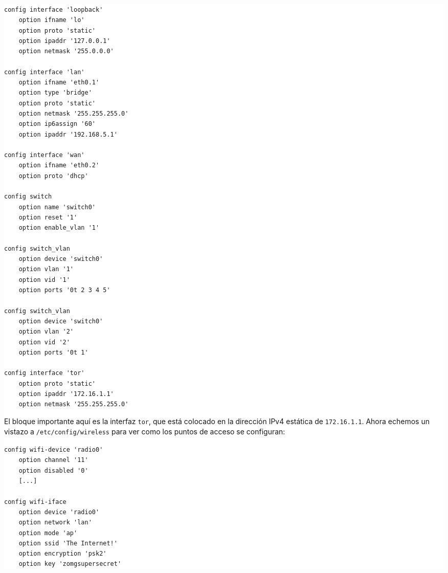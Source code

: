     config interface 'loopback'
	    option ifname 'lo'
	    option proto 'static'
	    option ipaddr '127.0.0.1'
	    option netmask '255.0.0.0'

    config interface 'lan'
	    option ifname 'eth0.1'
	    option type 'bridge'
	    option proto 'static'
	    option netmask '255.255.255.0'
	    option ip6assign '60'
	    option ipaddr '192.168.5.1'

    config interface 'wan'
	    option ifname 'eth0.2'
	    option proto 'dhcp'

    config switch
	    option name 'switch0'
	    option reset '1'
	    option enable_vlan '1'

    config switch_vlan
	    option device 'switch0'
	    option vlan '1'
	    option vid '1'
	    option ports '0t 2 3 4 5'

    config switch_vlan
	    option device 'switch0'
	    option vlan '2'
	    option vid '2'
	    option ports '0t 1'

    config interface 'tor'
	    option proto 'static'
	    option ipaddr '172.16.1.1'
	    option netmask '255.255.255.0'

El bloque importante aquí es la interfaz `tor`, que está colocado en la dirección IPv4 estática de `172.16.1.1`. Ahora echemos un vistazo a `/etc/config/wireless` para ver como los puntos de acceso se configuran:

    config wifi-device 'radio0'
	    option channel '11'
	    option disabled '0'
	    [...]

    config wifi-iface
	    option device 'radio0'
	    option network 'lan'
	    option mode 'ap'
	    option ssid 'The Internet!'
	    option encryption 'psk2'
	    option key 'zomgsupersecret'


[dependencies]: http://wiki.openwrt.org/doc/howto/buildroot.exigence
[flash]: http://wiki.openwrt.org/doc/howto/generic.flashing
[stream isolation]: https://gitweb.torproject.org/torspec.git/blob/HEAD:/proposals/171-separate-streams.txt
[torVM]: https://wiki.qubes-os.org/wiki/UserDoc/TorVM
[xen]: http://www.xenproject.org/developers/teams/hypervisor.html
[Qubes OS]: https://wiki.qubes-os.org/
[browser fingerprinting]: https://panopticlick.eff.org/
[kali]: /2014/09/12/installing-kali-linux-from-scratch.html
[PORTAL]: https://github.com/grugq/portal/
[wdr4300]: http://wiki.openwrt.org/toh/tp-link/tl-wdr4300
[commotion]: https://commotionwireless.net
[getsource]: https://dev.openwrt.org/wiki/GetSource
[Linux Mint]: http://www.linuxmint.com/
[DEF CON]: https://www.defcon.org/
[OpenWRT]: https://openwrt.org/
[check]: https://check.torproject.org/